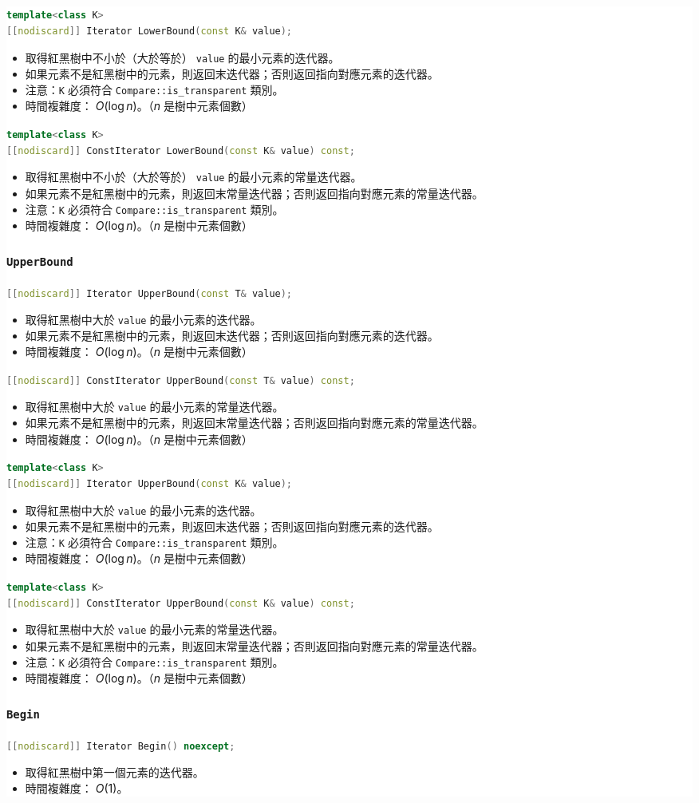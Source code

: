 ```c++
template<class K>
[[nodiscard]] Iterator LowerBound(const K& value);
```
- 取得紅黑樹中不小於（大於等於） `value` 的最小元素的迭代器。
- 如果元素不是紅黑樹中的元素，則返回末迭代器；否則返回指向對應元素的迭代器。
- 注意：`K` 必須符合 `Compare::is_transparent` 類別。
- 時間複雜度： $O(\log n)$。（$n$ 是樹中元素個數）

```c++
template<class K>
[[nodiscard]] ConstIterator LowerBound(const K& value) const;
```
- 取得紅黑樹中不小於（大於等於） `value` 的最小元素的常量迭代器。
- 如果元素不是紅黑樹中的元素，則返回末常量迭代器；否則返回指向對應元素的常量迭代器。
- 注意：`K` 必須符合 `Compare::is_transparent` 類別。
- 時間複雜度： $O(\log n)$。（$n$ 是樹中元素個數）

### <span id="UpperBound">`UpperBound`</span>
```c++
[[nodiscard]] Iterator UpperBound(const T& value);
```
- 取得紅黑樹中大於 `value` 的最小元素的迭代器。
- 如果元素不是紅黑樹中的元素，則返回末迭代器；否則返回指向對應元素的迭代器。
- 時間複雜度： $O(\log n)$。（$n$ 是樹中元素個數）

```c++
[[nodiscard]] ConstIterator UpperBound(const T& value) const;
```
- 取得紅黑樹中大於 `value` 的最小元素的常量迭代器。
- 如果元素不是紅黑樹中的元素，則返回末常量迭代器；否則返回指向對應元素的常量迭代器。
- 時間複雜度： $O(\log n)$。（$n$ 是樹中元素個數）

```c++
template<class K>
[[nodiscard]] Iterator UpperBound(const K& value);
```
- 取得紅黑樹中大於 `value` 的最小元素的迭代器。
- 如果元素不是紅黑樹中的元素，則返回末迭代器；否則返回指向對應元素的迭代器。
- 注意：`K` 必須符合 `Compare::is_transparent` 類別。
- 時間複雜度： $O(\log n)$。（$n$ 是樹中元素個數）

```c++
template<class K>
[[nodiscard]] ConstIterator UpperBound(const K& value) const;
```
- 取得紅黑樹中大於 `value` 的最小元素的常量迭代器。
- 如果元素不是紅黑樹中的元素，則返回末常量迭代器；否則返回指向對應元素的常量迭代器。
- 注意：`K` 必須符合 `Compare::is_transparent` 類別。
- 時間複雜度： $O(\log n)$。（$n$ 是樹中元素個數）

### <span id="Begin">`Begin`</span>
```c++
[[nodiscard]] Iterator Begin() noexcept;
```
- 取得紅黑樹中第一個元素的迭代器。
- 時間複雜度： $O(1)$。

